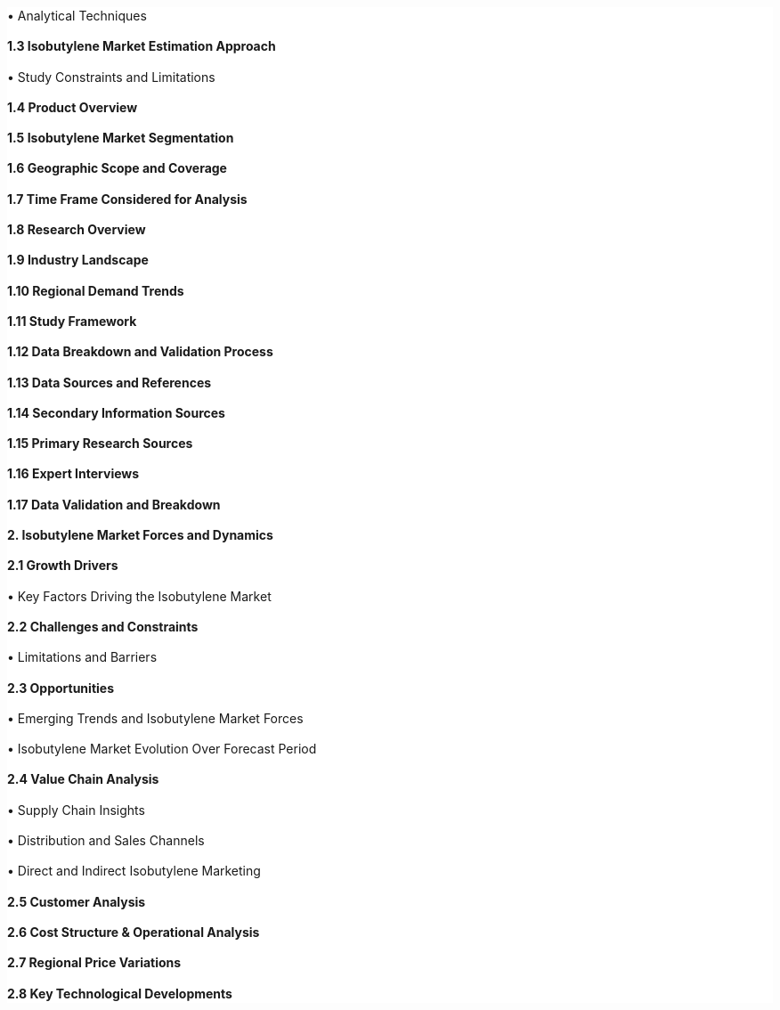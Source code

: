 • Analytical Techniques

<strong>1.3 Isobutylene Market Estimation Approach</strong>

• Study Constraints and Limitations

<strong>1.4 Product Overview</strong>

<strong>1.5 Isobutylene Market Segmentation</strong>

<strong>1.6 Geographic Scope and Coverage</strong>

<strong>1.7 Time Frame Considered for Analysis</strong>

<strong>1.8 Research Overview</strong>

<strong>1.9 Industry Landscape</strong>

<strong>1.10 Regional Demand Trends</strong>

<strong>1.11 Study Framework</strong>

<strong>1.12 Data Breakdown and Validation Process</strong>

<strong>1.13 Data Sources and References</strong>

<strong>1.14 Secondary Information Sources</strong>

<strong>1.15 Primary Research Sources</strong>

<strong>1.16 Expert Interviews</strong>

<strong>1.17 Data Validation and Breakdown</strong>

<strong>2. Isobutylene Market Forces and Dynamics</strong>

<strong>2.1 Growth Drivers</strong>

• Key Factors Driving the Isobutylene Market

<strong>2.2 Challenges and Constraints</strong>

• Limitations and Barriers

<strong>2.3 Opportunities</strong>

• Emerging Trends and Isobutylene Market Forces

• Isobutylene Market Evolution Over Forecast Period

<strong>2.4 Value Chain Analysis</strong>

• Supply Chain Insights

• Distribution and Sales Channels

• Direct and Indirect Isobutylene Marketing

<strong>2.5 Customer Analysis</strong>

<strong>2.6 Cost Structure & Operational Analysis</strong>

<strong>2.7 Regional Price Variations</strong>

<strong>2.8 Key Technological Developments</strong>
